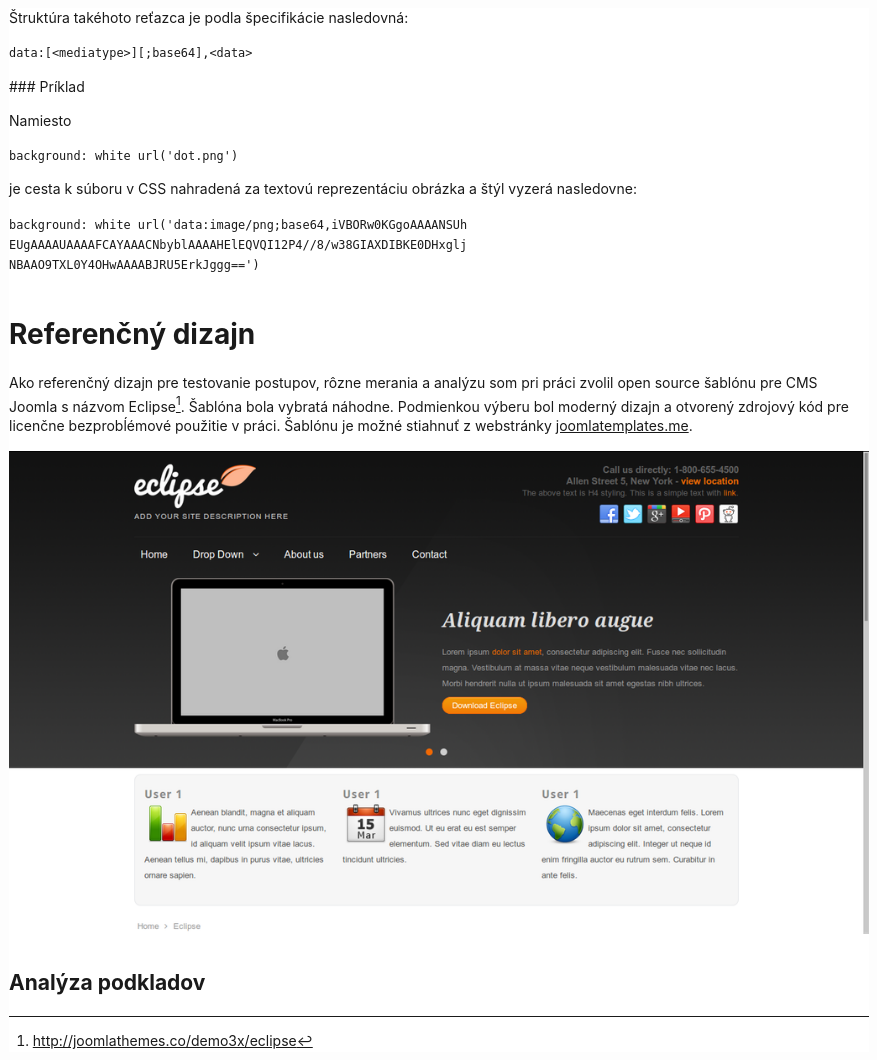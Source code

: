 Štruktúra takéhoto reťazca je podla špecifikácie nasledovná:

    data:[<mediatype>][;base64],<data>

### Príklad

Namiesto

	background: white url('dot.png')

je cesta k súboru v CSS nahradená za textovú reprezentáciu obrázka a štýl vyzerá nasledovne:

	background: white url('data:image/png;base64,iVBORw0KGgoAAAANSUh
	EUgAAAAUAAAAFCAYAAACNbyblAAAAHElEQVQI12P4//8/w38GIAXDIBKE0DHxglj
	NBAAO9TXL0Y4OHwAAAABJRU5ErkJggg==')

# Referenčný dizajn

Ako referenčný dizajn pre testovanie postupov, rôzne merania a analýzu som pri práci zvolil open source šablónu pre CMS Joomla s názvom Eclipse[^eclipse]. Šablóna bola vybratá náhodne. Podmienkou výberu bol moderný dizajn a otvorený zdrojový kód pre licenčne bezprobĺémové použitie v práci. Šablónu je možné stiahnuť z webstránky [joomlatemplates.me](http://joomlatemplates.me/wp-content/plugins/download-monitor/download.php?id=14).

[^eclipse]: http://joomlathemes.co/demo3x/eclipse

![Šablóna Eclipse](images/eclipse.png)

## Analýza podkladov


[^http-poziadavka-na-server]: Hlavičky obsahujúce informácie o prehliadači, cookies a iné.
[^priemerna-http-hlavicka]: http://dev.chromium.org/spdy/spdy-whitepaper, online, 27.3.2014
[^interakcie-kurzora]: Umiestnenie kurzora nad element, kliknutie naň a iné.
[^relativne-pozicovanie]: Percentuálne alebo top, bottom, left, right a center.
[^standard-exportu]: Formát PNG je štandardne používaný ako výstupný formát *sprite* obrázka.
[^specifikacia-data-url]: http://tools.ietf.org/html/rfc2397
[^gimp]: http://www.gimp.org
[^datova-uspora]: Pomer súčtu dátovej veľkosti jednotlivých čiastkových obrázkov s výsledným obrázkom.
[^vyuzitost-plochy]: Pomer súčtu plôch jednotlivých čiastkových obrázkov (v sprite) s rozmerom výsledného obrázka.
[^ttd]: Test driven development
[^nette-tester]: https://github.com/nette/tester